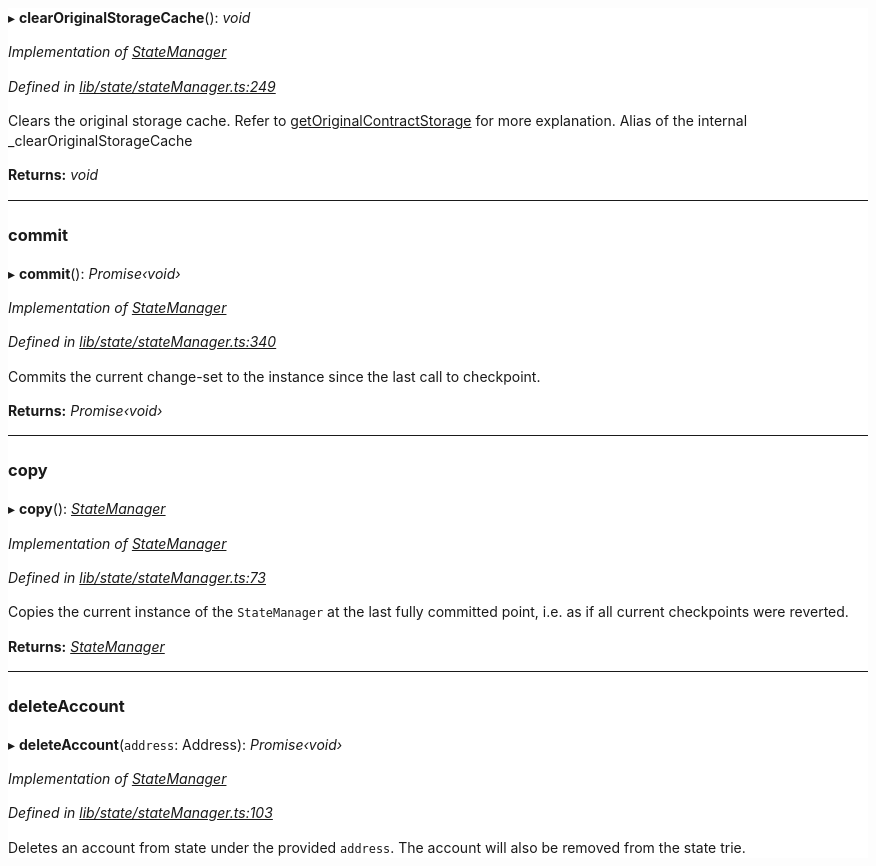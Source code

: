 ▸ **clearOriginalStorageCache**(): *void*

*Implementation of [StateManager](../interfaces/_lib_state_index_.statemanager.md)*

*Defined in [lib/state/stateManager.ts:249](https://github.com/ethereumjs/ethereumjs-vm/blob/master/packages/vm/lib/state/stateManager.ts#L249)*

Clears the original storage cache. Refer to [getOriginalContractStorage](_lib_state_statemanager_.defaultstatemanager.md#getoriginalcontractstorage)
for more explanation. Alias of the internal _clearOriginalStorageCache

**Returns:** *void*

___

###  commit

▸ **commit**(): *Promise‹void›*

*Implementation of [StateManager](../interfaces/_lib_state_index_.statemanager.md)*

*Defined in [lib/state/stateManager.ts:340](https://github.com/ethereumjs/ethereumjs-vm/blob/master/packages/vm/lib/state/stateManager.ts#L340)*

Commits the current change-set to the instance since the
last call to checkpoint.

**Returns:** *Promise‹void›*

___

###  copy

▸ **copy**(): *[StateManager](../interfaces/_lib_state_index_.statemanager.md)*

*Implementation of [StateManager](../interfaces/_lib_state_index_.statemanager.md)*

*Defined in [lib/state/stateManager.ts:73](https://github.com/ethereumjs/ethereumjs-vm/blob/master/packages/vm/lib/state/stateManager.ts#L73)*

Copies the current instance of the `StateManager`
at the last fully committed point, i.e. as if all current
checkpoints were reverted.

**Returns:** *[StateManager](../interfaces/_lib_state_index_.statemanager.md)*

___

###  deleteAccount

▸ **deleteAccount**(`address`: Address): *Promise‹void›*

*Implementation of [StateManager](../interfaces/_lib_state_index_.statemanager.md)*

*Defined in [lib/state/stateManager.ts:103](https://github.com/ethereumjs/ethereumjs-vm/blob/master/packages/vm/lib/state/stateManager.ts#L103)*

Deletes an account from state under the provided `address`. The account will also be removed from the state trie.
